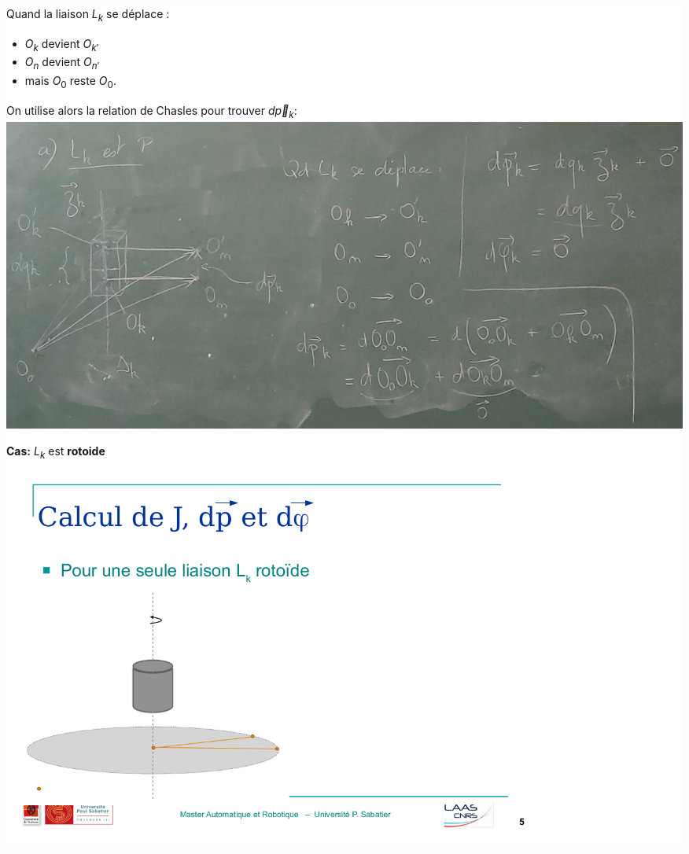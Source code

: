 Quand la liaison $L_k$ se déplace :
- $O_k$ devient $O_{k'}$
- $O_n$ devient $O_{n'}$
- mais $O_0$ reste $O_{0}$.

On utilise alors la relation de Chasles pour trouver $d\overrightarrow{p}_{k}$:
![](/assets/images/B3.RIA.CM.MDC.BB20230119-12.png)


**Cas:** $L_k$ est **rotoide**

![](/assets/images/B3.RIA.MDC.Slide-05.png)
